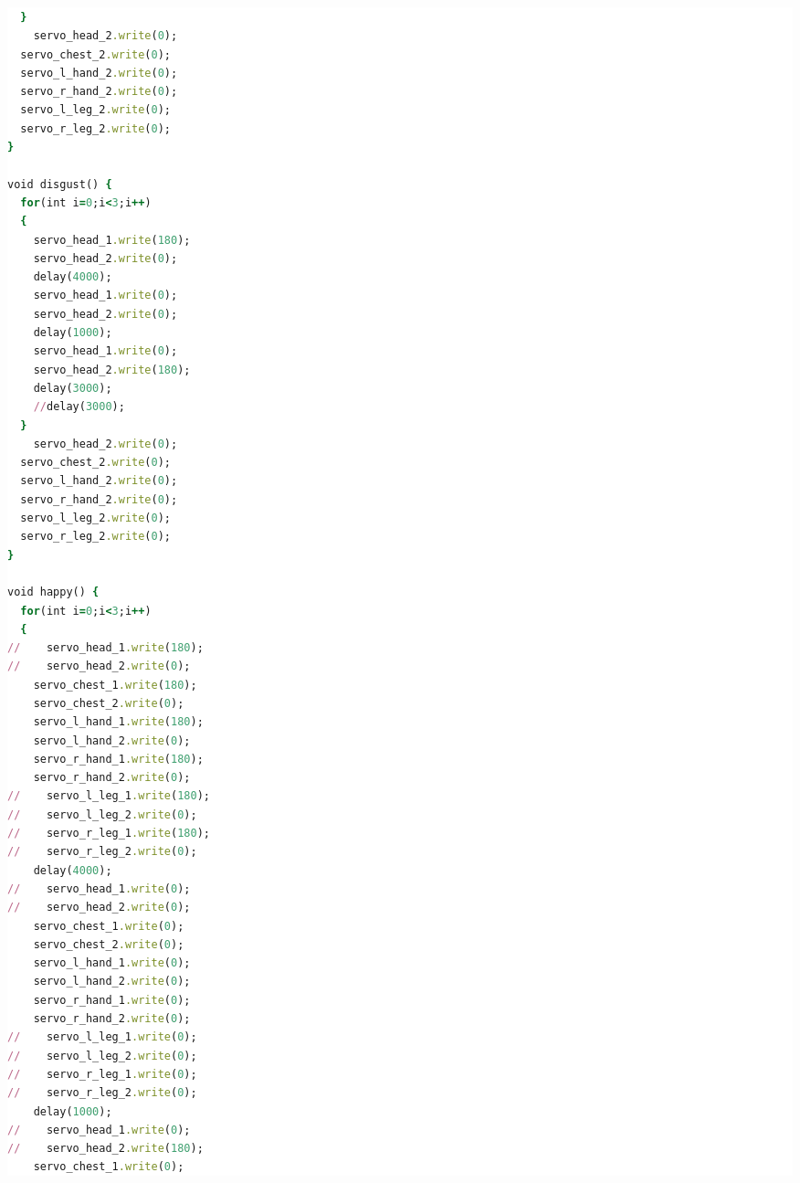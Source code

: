 ```ruby
  }
    servo_head_2.write(0);
  servo_chest_2.write(0);
  servo_l_hand_2.write(0);
  servo_r_hand_2.write(0);
  servo_l_leg_2.write(0);
  servo_r_leg_2.write(0);
}

void disgust() {
  for(int i=0;i<3;i++)
  {
    servo_head_1.write(180);
    servo_head_2.write(0);
    delay(4000);
    servo_head_1.write(0);
    servo_head_2.write(0);
    delay(1000);
    servo_head_1.write(0);
    servo_head_2.write(180);
    delay(3000);
    //delay(3000);
  }
    servo_head_2.write(0);
  servo_chest_2.write(0);
  servo_l_hand_2.write(0);
  servo_r_hand_2.write(0);
  servo_l_leg_2.write(0);
  servo_r_leg_2.write(0);
}

void happy() {
  for(int i=0;i<3;i++)
  {
//    servo_head_1.write(180);
//    servo_head_2.write(0);
    servo_chest_1.write(180);
    servo_chest_2.write(0);
    servo_l_hand_1.write(180);
    servo_l_hand_2.write(0);
    servo_r_hand_1.write(180);
    servo_r_hand_2.write(0);
//    servo_l_leg_1.write(180);
//    servo_l_leg_2.write(0);
//    servo_r_leg_1.write(180);
//    servo_r_leg_2.write(0);
    delay(4000);
//    servo_head_1.write(0);
//    servo_head_2.write(0);
    servo_chest_1.write(0);
    servo_chest_2.write(0);
    servo_l_hand_1.write(0);
    servo_l_hand_2.write(0);
    servo_r_hand_1.write(0);
    servo_r_hand_2.write(0);
//    servo_l_leg_1.write(0);
//    servo_l_leg_2.write(0);
//    servo_r_leg_1.write(0);
//    servo_r_leg_2.write(0);
    delay(1000);
//    servo_head_1.write(0);
//    servo_head_2.write(180);
    servo_chest_1.write(0);
```